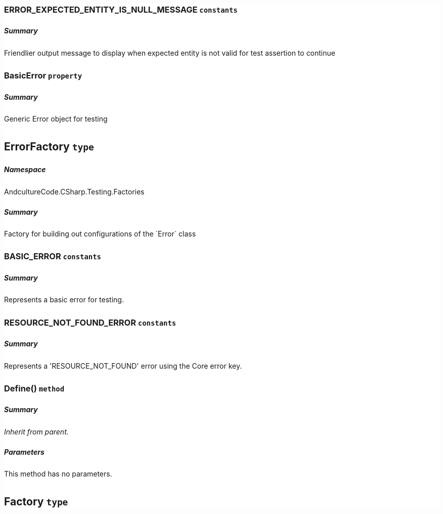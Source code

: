 <a name='F-AndcultureCode-CSharp-Testing-Constants-ErrorConstants-ERROR_EXPECTED_ENTITY_IS_NULL_MESSAGE'></a>
### ERROR_EXPECTED_ENTITY_IS_NULL_MESSAGE `constants`

##### Summary

Friendlier output message to display when expected entity is not valid for test assertion to continue

<a name='P-AndcultureCode-CSharp-Testing-Constants-ErrorConstants-BasicError'></a>
### BasicError `property`

##### Summary

Generic Error object for testing

<a name='T-AndcultureCode-CSharp-Testing-Factories-ErrorFactory'></a>
## ErrorFactory `type`

##### Namespace

AndcultureCode.CSharp.Testing.Factories

##### Summary

Factory for building out configurations of the \`Error\` class

<a name='F-AndcultureCode-CSharp-Testing-Factories-ErrorFactory-BASIC_ERROR'></a>
### BASIC_ERROR `constants`

##### Summary

Represents a basic error for testing.

<a name='F-AndcultureCode-CSharp-Testing-Factories-ErrorFactory-RESOURCE_NOT_FOUND_ERROR'></a>
### RESOURCE_NOT_FOUND_ERROR `constants`

##### Summary

Represents a 'RESOURCE_NOT_FOUND' error using the Core error key.

<a name='M-AndcultureCode-CSharp-Testing-Factories-ErrorFactory-Define'></a>
### Define() `method`

##### Summary

*Inherit from parent.*

##### Parameters

This method has no parameters.

<a name='T-AndcultureCode-CSharp-Testing-Factories-Factory'></a>
## Factory `type`
